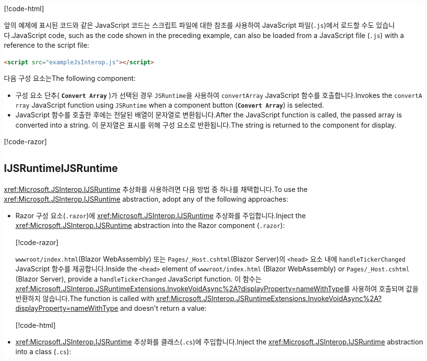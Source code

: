 [!code-html[](call-javascript-from-dotnet/samples_snapshot/index-script-convertarray.html)]

<span data-ttu-id="7ae3d-125">앞의 예제에 표시된 코드와 같은 JavaScript 코드는 스크립트 파일에 대한 참조를 사용하여 JavaScript 파일(`.js`)에서 로드할 수도 있습니다.</span><span class="sxs-lookup"><span data-stu-id="7ae3d-125">JavaScript code, such as the code shown in the preceding example, can also be loaded from a JavaScript file (`.js`) with a reference to the script file:</span></span>

```html
<script src="exampleJsInterop.js"></script>
```

<span data-ttu-id="7ae3d-126">다음 구성 요소는</span><span class="sxs-lookup"><span data-stu-id="7ae3d-126">The following component:</span></span>

* <span data-ttu-id="7ae3d-127">구성 요소 단추( **`Convert Array`** )가 선택된 경우 `JSRuntime`을 사용하여 `convertArray` JavaScript 함수를 호출합니다.</span><span class="sxs-lookup"><span data-stu-id="7ae3d-127">Invokes the `convertArray` JavaScript function using `JSRuntime` when a component button (**`Convert Array`**) is selected.</span></span>
* <span data-ttu-id="7ae3d-128">JavaScript 함수를 호출한 후에는 전달된 배열이 문자열로 변환됩니다.</span><span class="sxs-lookup"><span data-stu-id="7ae3d-128">After the JavaScript function is called, the passed array is converted into a string.</span></span> <span data-ttu-id="7ae3d-129">이 문자열은 표시를 위해 구성 요소로 반환됩니다.</span><span class="sxs-lookup"><span data-stu-id="7ae3d-129">The string is returned to the component for display.</span></span>

[!code-razor[](call-javascript-from-dotnet/samples_snapshot/call-js-example.razor?highlight=2,34-35)]

## <a name="ijsruntime"></a><span data-ttu-id="7ae3d-130">IJSRuntime</span><span class="sxs-lookup"><span data-stu-id="7ae3d-130">IJSRuntime</span></span>

<span data-ttu-id="7ae3d-131"><xref:Microsoft.JSInterop.IJSRuntime> 추상화를 사용하려면 다음 방법 중 하나를 채택합니다.</span><span class="sxs-lookup"><span data-stu-id="7ae3d-131">To use the <xref:Microsoft.JSInterop.IJSRuntime> abstraction, adopt any of the following approaches:</span></span>

* <span data-ttu-id="7ae3d-132">Razor 구성 요소(`.razor`)에 <xref:Microsoft.JSInterop.IJSRuntime> 추상화를 주입합니다.</span><span class="sxs-lookup"><span data-stu-id="7ae3d-132">Inject the <xref:Microsoft.JSInterop.IJSRuntime> abstraction into the Razor component (`.razor`):</span></span>

  [!code-razor[](call-javascript-from-dotnet/samples_snapshot/inject-abstraction.razor?highlight=1)]

  <span data-ttu-id="7ae3d-133">`wwwroot/index.html`(Blazor WebAssembly) 또는 `Pages/_Host.cshtml`(Blazor Server)의 `<head>` 요소 내에 `handleTickerChanged` JavaScript 함수를 제공합니다.</span><span class="sxs-lookup"><span data-stu-id="7ae3d-133">Inside the `<head>` element of `wwwroot/index.html` (Blazor WebAssembly) or `Pages/_Host.cshtml` (Blazor Server), provide a `handleTickerChanged` JavaScript function.</span></span> <span data-ttu-id="7ae3d-134">이 함수는 <xref:Microsoft.JSInterop.JSRuntimeExtensions.InvokeVoidAsync%2A?displayProperty=nameWithType>를 사용하여 호출되며 값을 반환하지 않습니다.</span><span class="sxs-lookup"><span data-stu-id="7ae3d-134">The function is called with <xref:Microsoft.JSInterop.JSRuntimeExtensions.InvokeVoidAsync%2A?displayProperty=nameWithType> and doesn't return a value:</span></span>

  [!code-html[](call-javascript-from-dotnet/samples_snapshot/index-script-handleTickerChanged1.html)]

* <span data-ttu-id="7ae3d-135"><xref:Microsoft.JSInterop.IJSRuntime> 추상화를 클래스(`.cs`)에 주입합니다.</span><span class="sxs-lookup"><span data-stu-id="7ae3d-135">Inject the <xref:Microsoft.JSInterop.IJSRuntime> abstraction into a class (`.cs`):</span></span>
